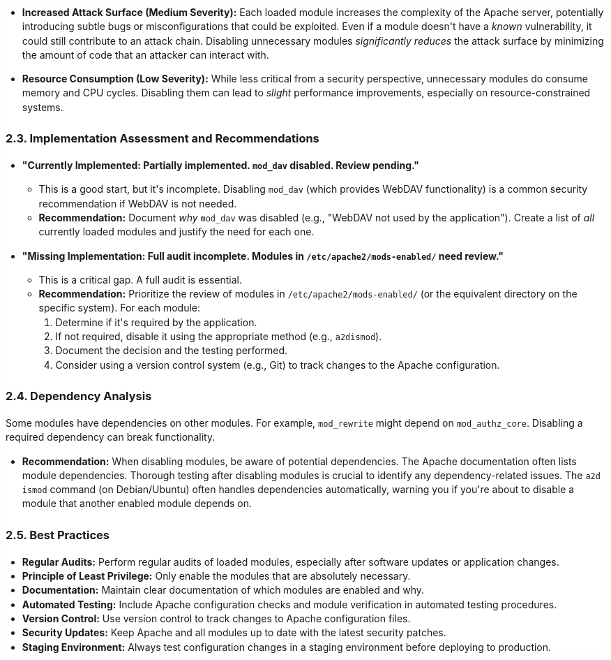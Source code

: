 *   **Increased Attack Surface (Medium Severity):**  Each loaded module increases the complexity of the Apache server, potentially introducing subtle bugs or misconfigurations that could be exploited.  Even if a module doesn't have a *known* vulnerability, it could still contribute to an attack chain.  Disabling unnecessary modules *significantly reduces* the attack surface by minimizing the amount of code that an attacker can interact with.

*   **Resource Consumption (Low Severity):**  While less critical from a security perspective, unnecessary modules do consume memory and CPU cycles.  Disabling them can lead to *slight* performance improvements, especially on resource-constrained systems.

### 2.3. Implementation Assessment and Recommendations

*   **"Currently Implemented: Partially implemented. `mod_dav` disabled. Review pending."**
    *   This is a good start, but it's incomplete.  Disabling `mod_dav` (which provides WebDAV functionality) is a common security recommendation if WebDAV is not needed.
    *   **Recommendation:**  Document *why* `mod_dav` was disabled (e.g., "WebDAV not used by the application").  Create a list of *all* currently loaded modules and justify the need for each one.

*   **"Missing Implementation: Full audit incomplete. Modules in `/etc/apache2/mods-enabled/` need review."**
    *   This is a critical gap.  A full audit is essential.
    *   **Recommendation:**  Prioritize the review of modules in `/etc/apache2/mods-enabled/` (or the equivalent directory on the specific system).  For each module:
        1.  Determine if it's required by the application.
        2.  If not required, disable it using the appropriate method (e.g., `a2dismod`).
        3.  Document the decision and the testing performed.
        4.  Consider using a version control system (e.g., Git) to track changes to the Apache configuration.

### 2.4. Dependency Analysis

Some modules have dependencies on other modules.  For example, `mod_rewrite` might depend on `mod_authz_core`.  Disabling a required dependency can break functionality.

*   **Recommendation:**  When disabling modules, be aware of potential dependencies.  The Apache documentation often lists module dependencies.  Thorough testing after disabling modules is crucial to identify any dependency-related issues.  The `a2dismod` command (on Debian/Ubuntu) often handles dependencies automatically, warning you if you're about to disable a module that another enabled module depends on.

### 2.5. Best Practices

*   **Regular Audits:**  Perform regular audits of loaded modules, especially after software updates or application changes.
*   **Principle of Least Privilege:**  Only enable the modules that are absolutely necessary.
*   **Documentation:**  Maintain clear documentation of which modules are enabled and why.
*   **Automated Testing:**  Include Apache configuration checks and module verification in automated testing procedures.
*   **Version Control:**  Use version control to track changes to Apache configuration files.
*   **Security Updates:**  Keep Apache and all modules up to date with the latest security patches.
* **Staging Environment:** Always test configuration changes in a staging environment before deploying to production.
